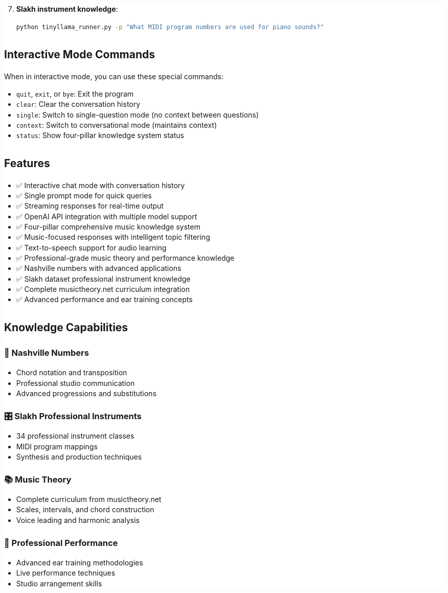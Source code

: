 7. **Slakh instrument knowledge**:
   ```bash
   python tinyllama_runner.py -p "What MIDI program numbers are used for piano sounds?"
   ```

## Interactive Mode Commands

When in interactive mode, you can use these special commands:

- `quit`, `exit`, or `bye`: Exit the program
- `clear`: Clear the conversation history
- `single`: Switch to single-question mode (no context between questions)
- `context`: Switch to conversational mode (maintains context)
- `status`: Show four-pillar knowledge system status

## Features

- ✅ Interactive chat mode with conversation history
- ✅ Single prompt mode for quick queries
- ✅ Streaming responses for real-time output
- ✅ OpenAI API integration with multiple model support
- ✅ Four-pillar comprehensive music knowledge system
- ✅ Music-focused responses with intelligent topic filtering
- ✅ Text-to-speech support for audio learning
- ✅ Professional-grade music theory and performance knowledge
- ✅ Nashville numbers with advanced applications
- ✅ Slakh dataset professional instrument knowledge
- ✅ Complete musictheory.net curriculum integration
- ✅ Advanced performance and ear training concepts

## Knowledge Capabilities

### 🎯 Nashville Numbers
- Chord notation and transposition
- Professional studio communication
- Advanced progressions and substitutions

### 🎛️ Slakh Professional Instruments  
- 34 professional instrument classes
- MIDI program mappings
- Synthesis and production techniques

### 📚 Music Theory
- Complete curriculum from musictheory.net
- Scales, intervals, and chord construction
- Voice leading and harmonic analysis

### 🎸 Professional Performance
- Advanced ear training methodologies
- Live performance techniques
- Studio arrangement skills
